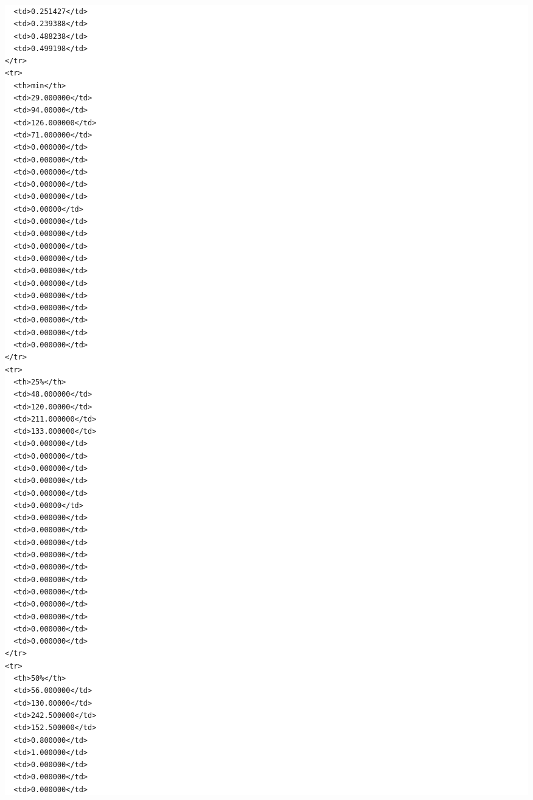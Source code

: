       <td>0.251427</td>
      <td>0.239388</td>
      <td>0.488238</td>
      <td>0.499198</td>
    </tr>
    <tr>
      <th>min</th>
      <td>29.000000</td>
      <td>94.00000</td>
      <td>126.000000</td>
      <td>71.000000</td>
      <td>0.000000</td>
      <td>0.000000</td>
      <td>0.000000</td>
      <td>0.000000</td>
      <td>0.000000</td>
      <td>0.00000</td>
      <td>0.000000</td>
      <td>0.000000</td>
      <td>0.000000</td>
      <td>0.000000</td>
      <td>0.000000</td>
      <td>0.000000</td>
      <td>0.000000</td>
      <td>0.000000</td>
      <td>0.000000</td>
      <td>0.000000</td>
      <td>0.000000</td>
    </tr>
    <tr>
      <th>25%</th>
      <td>48.000000</td>
      <td>120.00000</td>
      <td>211.000000</td>
      <td>133.000000</td>
      <td>0.000000</td>
      <td>0.000000</td>
      <td>0.000000</td>
      <td>0.000000</td>
      <td>0.000000</td>
      <td>0.00000</td>
      <td>0.000000</td>
      <td>0.000000</td>
      <td>0.000000</td>
      <td>0.000000</td>
      <td>0.000000</td>
      <td>0.000000</td>
      <td>0.000000</td>
      <td>0.000000</td>
      <td>0.000000</td>
      <td>0.000000</td>
      <td>0.000000</td>
    </tr>
    <tr>
      <th>50%</th>
      <td>56.000000</td>
      <td>130.00000</td>
      <td>242.500000</td>
      <td>152.500000</td>
      <td>0.800000</td>
      <td>1.000000</td>
      <td>0.000000</td>
      <td>0.000000</td>
      <td>0.000000</td>